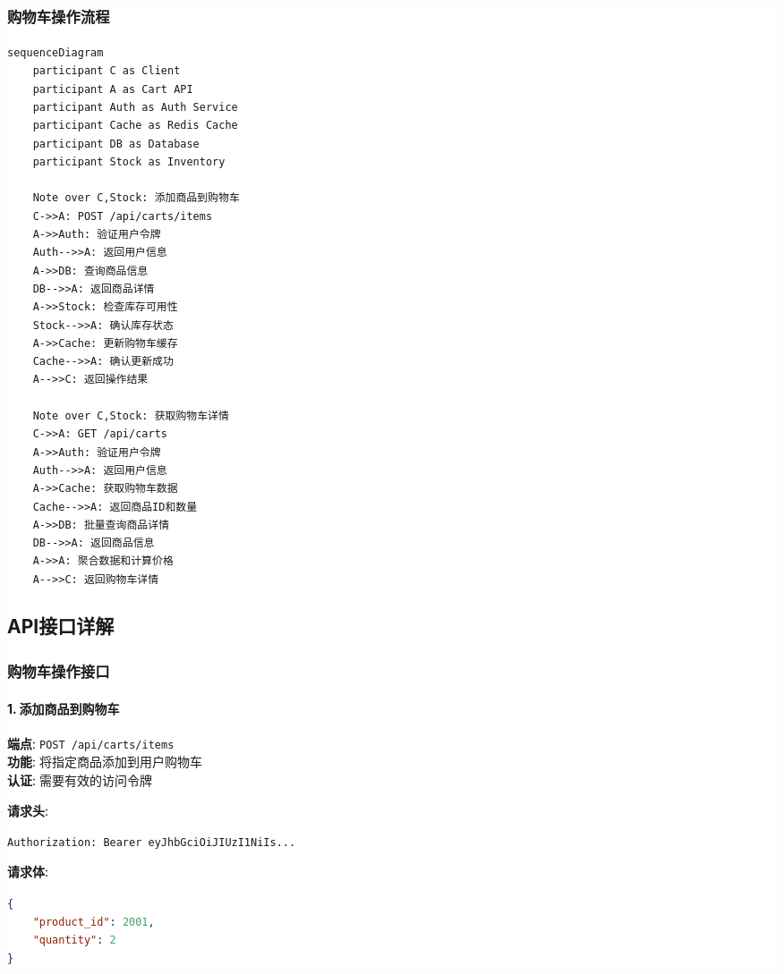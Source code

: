 ### 购物车操作流程

```mermaid
sequenceDiagram
    participant C as Client
    participant A as Cart API
    participant Auth as Auth Service
    participant Cache as Redis Cache
    participant DB as Database
    participant Stock as Inventory
    
    Note over C,Stock: 添加商品到购物车
    C->>A: POST /api/carts/items
    A->>Auth: 验证用户令牌
    Auth-->>A: 返回用户信息
    A->>DB: 查询商品信息
    DB-->>A: 返回商品详情
    A->>Stock: 检查库存可用性
    Stock-->>A: 确认库存状态
    A->>Cache: 更新购物车缓存
    Cache-->>A: 确认更新成功
    A-->>C: 返回操作结果
    
    Note over C,Stock: 获取购物车详情
    C->>A: GET /api/carts
    A->>Auth: 验证用户令牌
    Auth-->>A: 返回用户信息
    A->>Cache: 获取购物车数据
    Cache-->>A: 返回商品ID和数量
    A->>DB: 批量查询商品详情
    DB-->>A: 返回商品信息
    A->>A: 聚合数据和计算价格
    A-->>C: 返回购物车详情
```

## API接口详解

### 购物车操作接口

#### 1. 添加商品到购物车

**端点**: `POST /api/carts/items`  
**功能**: 将指定商品添加到用户购物车  
**认证**: 需要有效的访问令牌  

**请求头**:
```
Authorization: Bearer eyJhbGciOiJIUzI1NiIs...
```

**请求体**:
```json
{
    "product_id": 2001,
    "quantity": 2
}
```

